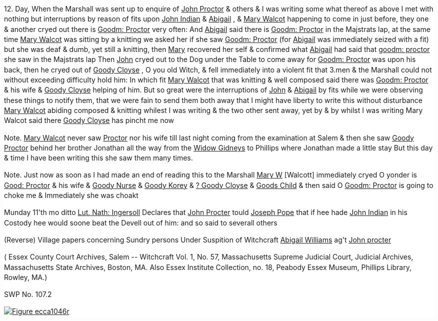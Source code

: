 12\. Day, When the Marshall was sent up to enquire of [John Proctor](/tag/proctor_john.html) & others & I was writing some what thereof as above I met with nothing but interruptions by reason of fits upon [John Indian](/tag/indian_john.html) & [Abigail](/tag/williams_abigail.html) , & [Mary Walcot](/tag/walcott_mary.html) happening to come in just before, they one & another cryed out there is [Goodm: Proctor](/tag/proctor_john.html) very often: And [Abigail](/tag/williams_abigail.html) said there is [Goodm: Proctor](/tag/proctor_john.html) in the Majstrats lap, at the same time [Mary Walcot](/tag/walcott_mary.html) was sitting by a knitting we asked her if she saw [Goodm: Proctor](/tag/proctor_elizabeth.html) (for [Abigail](/tag/williams_abigail.html) was immediately seized with a fit) but she was deaf & dumb, yet still a knitting, then [Mary](/tag/walcott_mary.html) recovered her self & confirmed what [Abigail](/tag/williams_abigail.html) had said that [goodm: proctor](/tag/proctor_john.html) she saw in the Majstrats lap Then [John](/tag/proctor_john.html) cryed out to the Dog under the Table to come away for [Goodm: Proctor](/tag/proctor_john.html) was upon his back, then he cryed out of [Goody Cloyse](/tag/cloyce_sarah.html) , O you old Witch, & fell immediately into a violent fit that 3.men & the Marshall could not without exceeding difficulty hold him: In which fit [Mary Walcot](/tag/walcott_mary.html) that was knitting & well composed said there was [Goodm: Proctor](/tag/proctor_john.html) & his wife & [Goody Cloyse](/tag/cloyce_sarah.html) helping of him. But so great were the interruptions of [John](/tag/proctor_john.html) & [Abigail](/tag/williams_abigail.html) by fits while we were observing these things to notify them, that we were fain to send them both away that I might have liberty to write this  without disturbance [Mary Walcot](/tag/walcott_mary.html) abiding composed & knitting whilest I was writing & the two other sent away, yet by & by whilst I was writing Mary Walcot said there [Goody Cloyse](/tag/cloyce_sarah.html) has pincht me now

Note.  [Mary Walcot](/tag/walcott_mary.html) never saw [Proctor](/tag/proctor_john.html) nor his wife till last night coming from the examination at Salem & then she saw [Goody Proctor](/tag/proctor_elizabeth.html) behind her brother Jonathan all the way from the [Widow Gidneys](/tag/gidneys_widow.html) to Phillips where Jonathan made a little stay But this day & time I have been writing this she saw them many times.

Note.  Just now as soon as I had made an end of reading this to the Marshall [Mary W](/tag/warren_mary.html) [Walcott] immediately cryed O yonder is [Good: Proctor](/tag/proctor_john.html) & his wife & [Goody Nurse](/tag/nurse_rebecca.html) & [Goody Korey](/tag/corey_martha.html) & [? Goody Cloyse](/tag/cloyce_sarah.html) & [Goods Child](/tag/good_dorothy.html) & then said O [Goodm: Proctor](/tag/proctor_john.html) is going to choke me & Immediately she was choakt

Munday 11'th mo ditto [Lut. Nath: Ingersoll](/tag/ingersoll_nathaniel.html) Declares that [John Procter](/tag/proctor_john.html) tould [Joseph Pope](/tag/pope_joseph.html) that if hee hade [John Indian](/tag/indian_john.html) in his Costody hee would soone beat the Devell out of him: and so said to severall others

(Reverse) Village papers concerning Sundry persons Under Suspition of Witchcraft [Abigail Williams](/tag/williams_abigail.html) ag't [John procter](/tag/proctor_john.html)

( Essex County Court Archives, Salem -- Witchcraft Vol. 1, No. 57, Massachusetts Supreme Judicial Court, Judicial Archives, Massachusetts State Archives, Boston, MA. Also Essex Institute Collection, no. 18, Peabody Essex Museum, Phillips Library, Rowley, MA.)


</div>



<div markdown class="doc" id="n107.2">

<div class="doc_id">SWP No. 107.2</div>


<span markdown class="figure">[![Figure ecca1046r](archives/ecca/thumb/ecca1046r.jpg)](archives/ecca/large/ecca1046r.jpg)</span>
